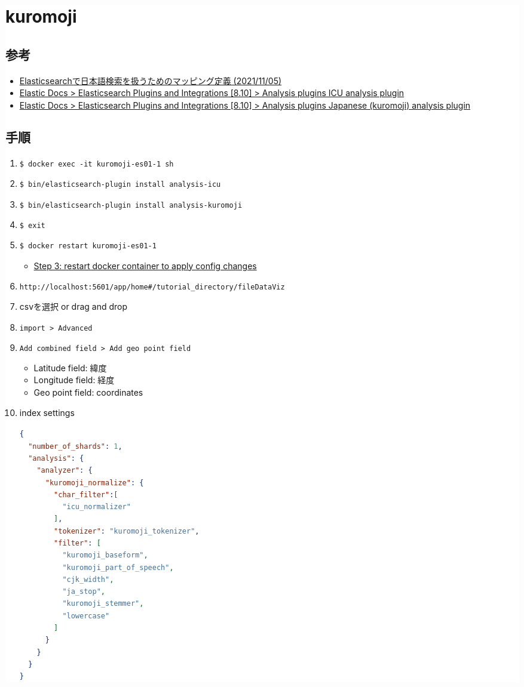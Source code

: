 # kuromoji

## 参考

- [Elasticsearchで日本語検索を扱うためのマッピング定義 (2021/11/05)](https://techblog.zozo.com/entry/elasticsearch-mapping-config-for-japanese-search)
- [Elastic Docs > Elasticsearch Plugins and Integrations [8.10] > Analysis plugins
ICU analysis plugin](https://www.elastic.co/guide/en/elasticsearch/plugins/8.10/analysis-icu.html)
- [Elastic Docs > Elasticsearch Plugins and Integrations [8.10] > Analysis plugins
Japanese (kuromoji) analysis plugin](https://www.elastic.co/guide/en/elasticsearch/plugins/8.10/analysis-kuromoji.html)

## 手順

1. `$ docker exec -it kuromoji-es01-1 sh`
2. `$ bin/elasticsearch-plugin install analysis-icu`
3. `$ bin/elasticsearch-plugin install analysis-kuromoji`
4. `$ exit`
5. `$ docker restart kuromoji-es01-1`
    - [Step 3: restart docker container to apply config changes](https://medium.com/@harshvardhan.singh/snapshot-restore-data-for-elasticsearch-on-docker-86c048d5246f)
6. `http://localhost:5601/app/home#/tutorial_directory/fileDataViz`
7. csvを選択 or drag and drop
8. `import > Advanced`
9. `Add combined field > Add geo point field`
    - Latitude field: 緯度
    - Longitude field: 経度
    - Geo point field: coordinates
10. index settings

    ```json
    {
      "number_of_shards": 1,
      "analysis": {
        "analyzer": {
          "kuromoji_normalize": {
            "char_filter":[
              "icu_normalizer"
            ],
            "tokenizer": "kuromoji_tokenizer",
            "filter": [
              "kuromoji_baseform",
              "kuromoji_part_of_speech",
              "cjk_width",
              "ja_stop",
              "kuromoji_stemmer",
              "lowercase"
            ]
          }
        }
      }
    }
    ```
